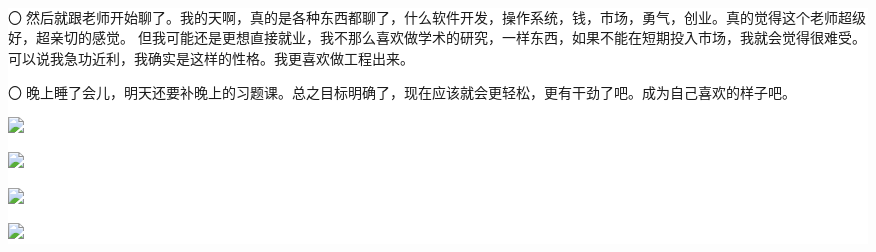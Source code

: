 〇 然后就跟老师开始聊了。我的天啊，真的是各种东西都聊了，什么软件开发，操作系统，钱，市场，勇气，创业。真的觉得这个老师超级好，超亲切的感觉。
但我可能还是更想直接就业，我不那么喜欢做学术的研究，一样东西，如果不能在短期投入市场，我就会觉得很难受。可以说我急功近利，我确实是这样的性格。我更喜欢做工程出来。

〇 晚上睡了会儿，明天还要补晚上的习题课。总之目标明确了，现在应该就会更轻松，更有干劲了吧。成为自己喜欢的样子吧。

![](http://upload-images.jianshu.io/upload_images/21158829-6efef9c22420d20c.jpg?imageMogr2/auto-orient/strip%7CimageView2/2/w/1080/q/50)

![](http://upload-images.jianshu.io/upload_images/21158829-cd7dafdfe906dcf6.jpg?imageMogr2/auto-orient/strip%7CimageView2/2/w/1080/q/50)

![](http://upload-images.jianshu.io/upload_images/21158829-a1b996c4e76a5790.jpg?imageMogr2/auto-orient/strip%7CimageView2/2/w/1080/q/50)

![](http://upload-images.jianshu.io/upload_images/21158829-af9a563995393a84.jpg?imageMogr2/auto-orient/strip%7CimageView2/2/w/1080/q/50)
